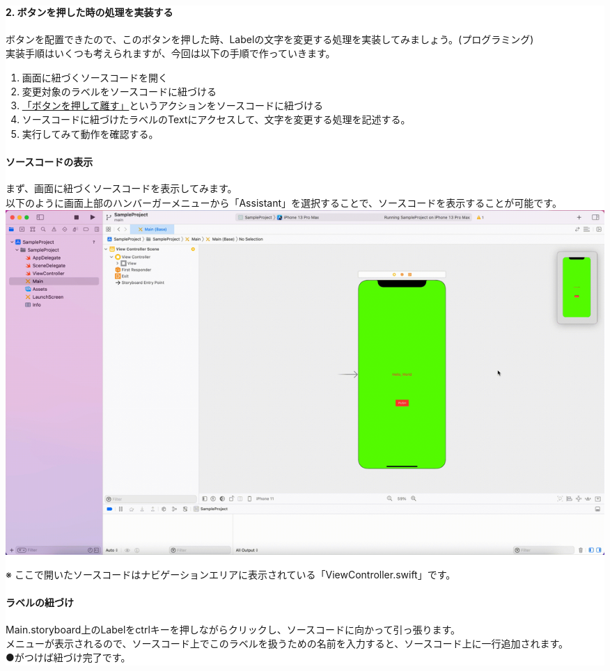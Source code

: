 #### 2. ボタンを押した時の処理を実装する

ボタンを配置できたので、このボタンを押した時、Labelの文字を変更する処理を実装してみましょう。(プログラミング)<br>
実装手順はいくつも考えられますが、今回は以下の手順で作っていきます。<br>

1. 画面に紐づくソースコードを開く
2. 変更対象のラベルをソースコードに紐づける
3. <u>「ボタンを押して離す」</u>というアクションをソースコードに紐づける
4. ソースコードに紐づけたラベルのTextにアクセスして、文字を変更する処理を記述する。
5. 実行してみて動作を確認する。

#### ソースコードの表示

まず、画面に紐づくソースコードを表示してみます。<br>
以下のように画面上部のハンバーガーメニューから「Assistant」を選択することで、ソースコードを表示することが可能です。<br>
<img src="./gifs/ios-1-4.gif">


※ ここで開いたソースコードはナビゲーションエリアに表示されている「ViewController.swift」です。<br>

#### ラベルの紐づけ

Main.storyboard上のLabelをctrlキーを押しながらクリックし、ソースコードに向かって引っ張ります。<br>
メニューが表示されるので、ソースコード上でこのラベルを扱うための名前を入力すると、ソースコード上に一行追加されます。<br>
●がつけば紐づけ完了です。<br>
